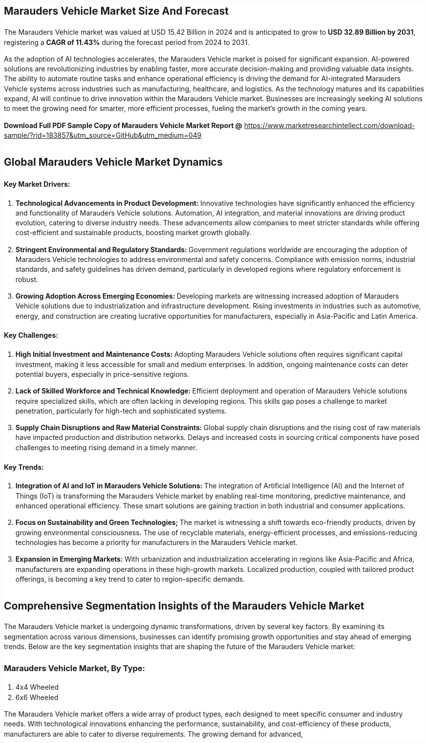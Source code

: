 <h2>Marauders Vehicle Market Size And Forecast</h2><p>The Marauders Vehicle market was valued at USD 15.42 Billion in 2024 and is anticipated to grow to <strong>USD 32.89 Billion by 2031</strong>, registering a <strong>CAGR of 11.43%</strong> during the forecast period from 2024 to 2031.</p><p>As the adoption of AI technologies accelerates, the Marauders Vehicle market is poised for significant expansion. AI-powered solutions are revolutionizing industries by enabling faster, more accurate decision-making and providing valuable data insights. The ability to automate routine tasks and enhance operational efficiency is driving the demand for AI-integrated Marauders Vehicle systems across industries such as manufacturing, healthcare, and logistics. As the technology matures and its capabilities expand, AI will continue to drive innovation within the Marauders Vehicle market. Businesses are increasingly seeking AI solutions to meet the growing need for smarter, more efficient processes, fueling the market’s growth in the coming years.</p><p><strong>Download Full PDF Sample Copy of Marauders Vehicle Market Report @</strong>&nbsp;<a href="https://www.marketresearchintellect.com/download-sample/?rid=183857&amp;utm_source=GitHub&amp;utm_medium=049">https://www.marketresearchintellect.com/download-sample/?rid=183857&amp;utm_source=GitHub&amp;utm_medium=049</a></p><h2>Global Marauders Vehicle Market Dynamics</h2><h4><strong>Key Market Drivers:</strong></h4><ol><li><p><strong>Technological Advancements in Product Development:&nbsp;</strong>Innovative technologies have significantly enhanced the efficiency and functionality of Marauders Vehicle solutions. Automation, AI integration, and material innovations are driving product evolution, catering to diverse industry needs. These advancements allow companies to meet stricter standards while offering cost-efficient and sustainable products, boosting market growth globally.</p></li><li><p><strong>Stringent Environmental and Regulatory Standards:&nbsp;</strong>Government regulations worldwide are encouraging the adoption of Marauders Vehicle technologies to address environmental and safety concerns. Compliance with emission norms, industrial standards, and safety guidelines has driven demand, particularly in developed regions where regulatory enforcement is robust.</p></li><li><p><strong>Growing Adoption Across Emerging Economies:&nbsp;</strong>Developing markets are witnessing increased adoption of Marauders Vehicle solutions due to industrialization and infrastructure development. Rising investments in industries such as automotive, energy, and construction are creating lucrative opportunities for manufacturers, especially in Asia-Pacific and Latin America.</p></li></ol><h4><strong>Key Challenges:</strong></h4><ol><li><p><strong>High Initial Investment and Maintenance Costs:&nbsp;</strong>Adopting Marauders Vehicle solutions often requires significant capital investment, making it less accessible for small and medium enterprises. In addition, ongoing maintenance costs can deter potential buyers, especially in price-sensitive regions.</p></li><li><p><strong>Lack of Skilled Workforce and Technical Knowledge:&nbsp;</strong>Efficient deployment and operation of Marauders Vehicle solutions require specialized skills, which are often lacking in developing regions. This skills gap poses a challenge to market penetration, particularly for high-tech and sophisticated systems.</p></li><li><p><strong>Supply Chain Disruptions and Raw Material Constraints:&nbsp;</strong>Global supply chain disruptions and the rising cost of raw materials have impacted production and distribution networks. Delays and increased costs in sourcing critical components have posed challenges to meeting rising demand in a timely manner.</p></li></ol><h4><strong>Key Trends:</strong></h4><ol><li><p><strong>Integration of AI and IoT in Marauders Vehicle Solutions:&nbsp;</strong>The integration of Artificial Intelligence (AI) and the Internet of Things (IoT) is transforming the Marauders Vehicle market by enabling real-time monitoring, predictive maintenance, and enhanced operational efficiency. These smart solutions are gaining traction in both industrial and consumer applications.</p></li><li><p><strong>Focus on Sustainability and Green Technologies;&nbsp;</strong>The market is witnessing a shift towards eco-friendly products, driven by growing environmental consciousness. The use of recyclable materials, energy-efficient processes, and emissions-reducing technologies has become a priority for manufacturers in the Marauders Vehicle market.</p></li><li><p><strong>Expansion in Emerging Markets:&nbsp;</strong>With urbanization and industrialization accelerating in regions like Asia-Pacific and Africa, manufacturers are expanding operations in these high-growth markets. Localized production, coupled with tailored product offerings, is becoming a key trend to cater to region-specific demands.</p></li></ol><div class="article-main__content" data-test-id="publishing-text-block"><h2>Comprehensive Segmentation Insights of the Marauders Vehicle Market</h2><p>The Marauders Vehicle market is undergoing dynamic transformations, driven by several key factors. By examining its segmentation across various dimensions, businesses can identify promising growth opportunities and stay ahead of emerging trends. Below are the key segmentation insights that are shaping the future of the Marauders Vehicle market:</p><h3><strong>Marauders Vehicle Market, By Type:<br /></strong></h3><ol><li>4x4 Wheeled<li> 6x6 Wheeled</li></ol><p>The Marauders Vehicle market offers a wide array of product types, each designed to meet specific consumer and industry needs. With technological innovations enhancing the performance, sustainability, and cost-efficiency of these products, manufacturers are able to cater to diverse requirements. The growing demand for advanced,